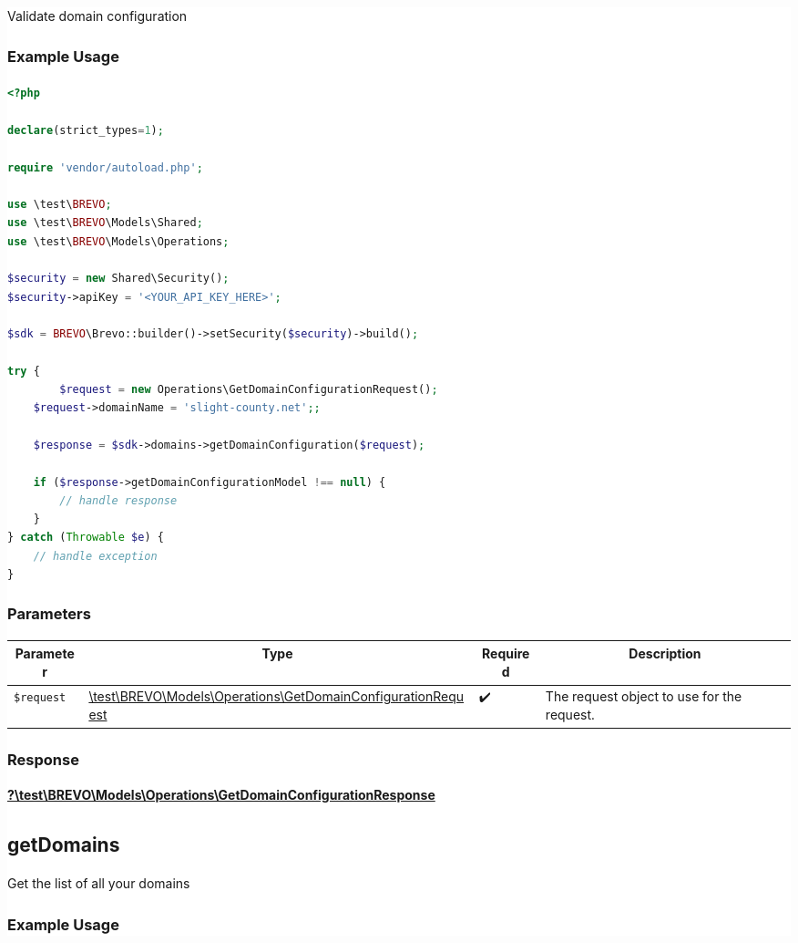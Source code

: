 Validate domain configuration

### Example Usage

```php
<?php

declare(strict_types=1);

require 'vendor/autoload.php';

use \test\BREVO;
use \test\BREVO\Models\Shared;
use \test\BREVO\Models\Operations;

$security = new Shared\Security();
$security->apiKey = '<YOUR_API_KEY_HERE>';

$sdk = BREVO\Brevo::builder()->setSecurity($security)->build();

try {
        $request = new Operations\GetDomainConfigurationRequest();
    $request->domainName = 'slight-county.net';;

    $response = $sdk->domains->getDomainConfiguration($request);

    if ($response->getDomainConfigurationModel !== null) {
        // handle response
    }
} catch (Throwable $e) {
    // handle exception
}
```

### Parameters

| Parameter                                                                                                               | Type                                                                                                                    | Required                                                                                                                | Description                                                                                                             |
| ----------------------------------------------------------------------------------------------------------------------- | ----------------------------------------------------------------------------------------------------------------------- | ----------------------------------------------------------------------------------------------------------------------- | ----------------------------------------------------------------------------------------------------------------------- |
| `$request`                                                                                                              | [\test\BREVO\Models\Operations\GetDomainConfigurationRequest](../../Models/Operations/GetDomainConfigurationRequest.md) | :heavy_check_mark:                                                                                                      | The request object to use for the request.                                                                              |


### Response

**[?\test\BREVO\Models\Operations\GetDomainConfigurationResponse](../../Models/Operations/GetDomainConfigurationResponse.md)**


## getDomains

Get the list of all your domains

### Example Usage
